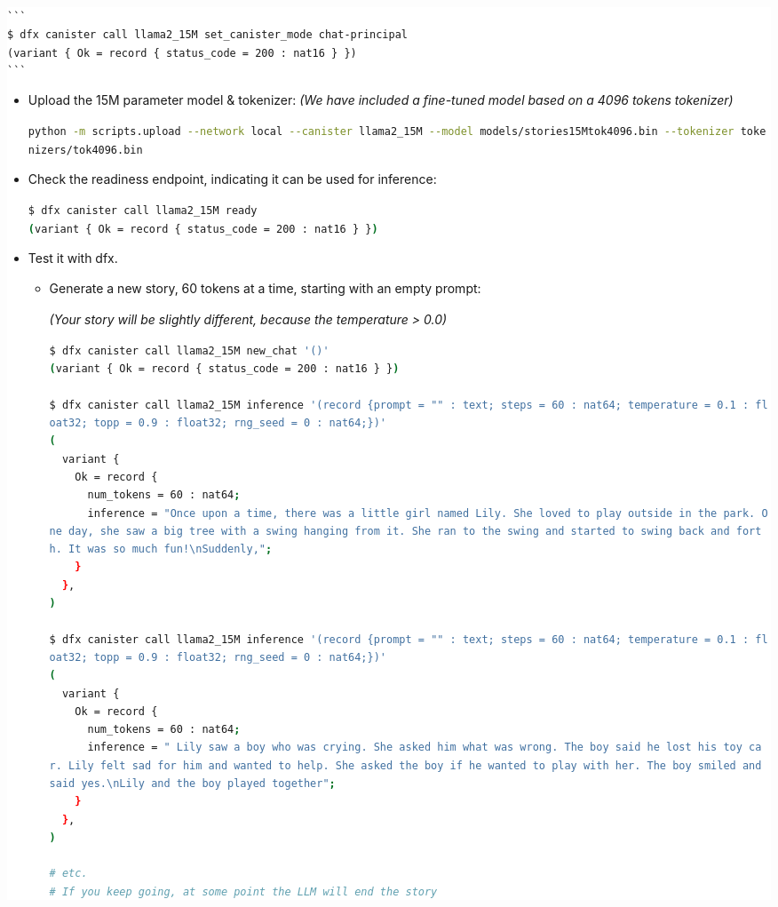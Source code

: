     ```
    $ dfx canister call llama2_15M set_canister_mode chat-principal
    (variant { Ok = record { status_code = 200 : nat16 } })
    ```
  - Upload the 15M parameter model & tokenizer:
    _(We have included a fine-tuned model based on a 4096 tokens tokenizer)_
    ```bash
    python -m scripts.upload --network local --canister llama2_15M --model models/stories15Mtok4096.bin --tokenizer tokenizers/tok4096.bin
    ```
  - Check the readiness endpoint, indicating it can be used for inference:
    ```bash
    $ dfx canister call llama2_15M ready
    (variant { Ok = record { status_code = 200 : nat16 } })
    ```

- Test it with dfx.

  - Generate a new story, 60 tokens at a time, starting with an empty prompt:

    _(Your story will be slightly different, because the temperature > 0.0)_

    ```bash
    $ dfx canister call llama2_15M new_chat '()'
    (variant { Ok = record { status_code = 200 : nat16 } })

    $ dfx canister call llama2_15M inference '(record {prompt = "" : text; steps = 60 : nat64; temperature = 0.1 : float32; topp = 0.9 : float32; rng_seed = 0 : nat64;})'
    (
      variant {
        Ok = record {
          num_tokens = 60 : nat64;
          inference = "Once upon a time, there was a little girl named Lily. She loved to play outside in the park. One day, she saw a big tree with a swing hanging from it. She ran to the swing and started to swing back and forth. It was so much fun!\nSuddenly,";
        }
      },
    )

    $ dfx canister call llama2_15M inference '(record {prompt = "" : text; steps = 60 : nat64; temperature = 0.1 : float32; topp = 0.9 : float32; rng_seed = 0 : nat64;})'
    (
      variant {
        Ok = record {
          num_tokens = 60 : nat64;
          inference = " Lily saw a boy who was crying. She asked him what was wrong. The boy said he lost his toy car. Lily felt sad for him and wanted to help. She asked the boy if he wanted to play with her. The boy smiled and said yes.\nLily and the boy played together";
        }
      },
    )

    # etc.
    # If you keep going, at some point the LLM will end the story
    ```
